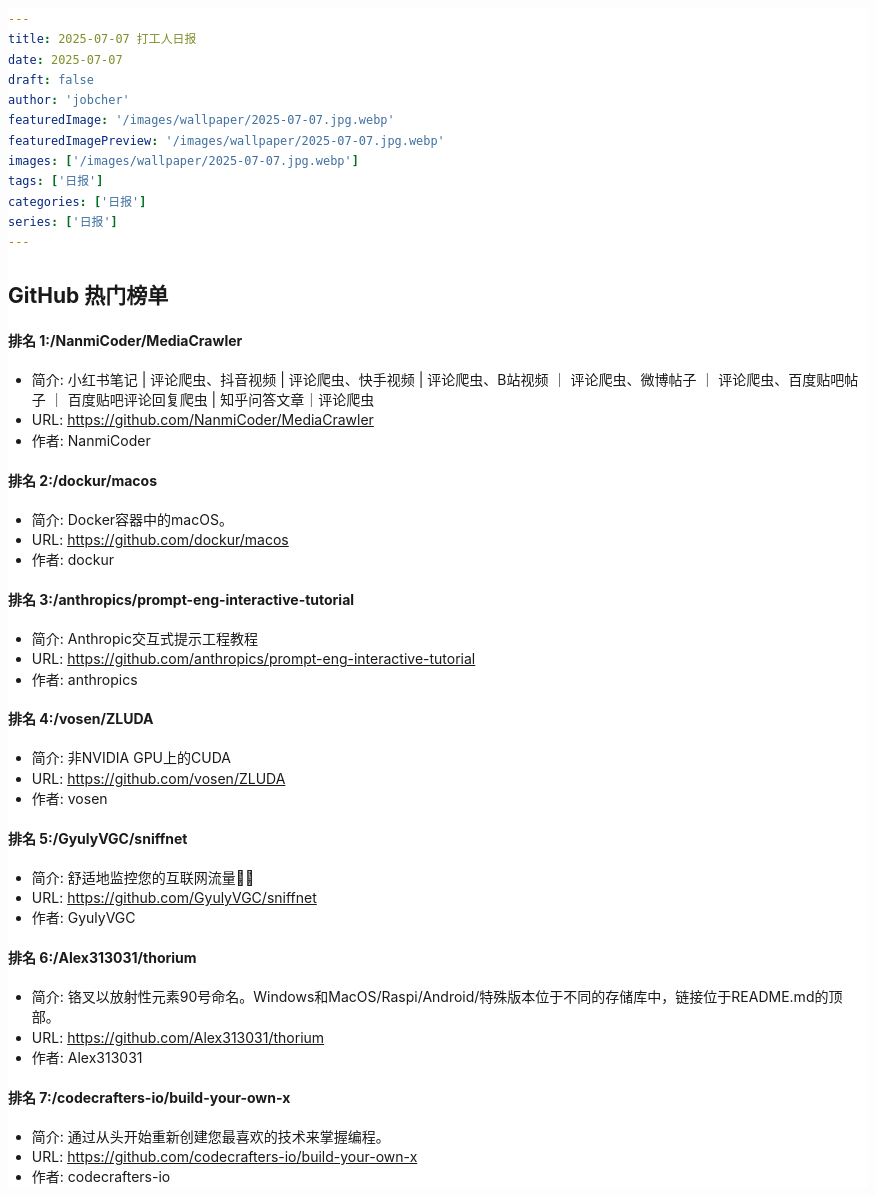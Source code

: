 ```yaml
---
title: 2025-07-07 打工人日报
date: 2025-07-07
draft: false
author: 'jobcher'
featuredImage: '/images/wallpaper/2025-07-07.jpg.webp'
featuredImagePreview: '/images/wallpaper/2025-07-07.jpg.webp'
images: ['/images/wallpaper/2025-07-07.jpg.webp']
tags: ['日报']
categories: ['日报']
series: ['日报']
---
```


## GitHub 热门榜单

#### 排名 1:/NanmiCoder/MediaCrawler
- 简介: 小红书笔记 | 评论爬虫、抖音视频 | 评论爬虫、快手视频 | 评论爬虫、B站视频 ｜ 评论爬虫、微博帖子 ｜ 评论爬虫、百度贴吧帖子 ｜ 百度贴吧评论回复爬虫 | 知乎问答文章｜评论爬虫
- URL: https://github.com/NanmiCoder/MediaCrawler
- 作者: NanmiCoder 

#### 排名 2:/dockur/macos
- 简介: Docker容器中的macOS。
- URL: https://github.com/dockur/macos
- 作者: dockur 

#### 排名 3:/anthropics/prompt-eng-interactive-tutorial
- 简介: Anthropic交互式提示工程教程
- URL: https://github.com/anthropics/prompt-eng-interactive-tutorial
- 作者: anthropics 

#### 排名 4:/vosen/ZLUDA
- 简介: 非NVIDIA GPU上的CUDA
- URL: https://github.com/vosen/ZLUDA
- 作者: vosen 

#### 排名 5:/GyulyVGC/sniffnet
- 简介: 舒适地监控您的互联网流量🕵️‍♂️
- URL: https://github.com/GyulyVGC/sniffnet
- 作者: GyulyVGC 

#### 排名 6:/Alex313031/thorium
- 简介: 铬叉以放射性元素90号命名。Windows和MacOS/Raspi/Android/特殊版本位于不同的存储库中，链接位于README.md的顶部。
- URL: https://github.com/Alex313031/thorium
- 作者: Alex313031 

#### 排名 7:/codecrafters-io/build-your-own-x
- 简介: 通过从头开始重新创建您最喜欢的技术来掌握编程。
- URL: https://github.com/codecrafters-io/build-your-own-x
- 作者: codecrafters-io 
